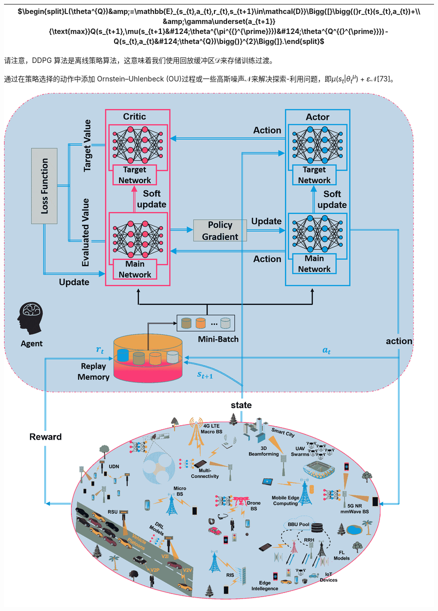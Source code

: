 |  | $\begin{split}L(\theta^{Q})&amp;=\mathbb{E}_{s_{t},a_{t},r_{t},s_{t+1}\in\mathcal{D}}\Bigg{[}\bigg{(}r_{t}(s_{t},a_{t})+\\ &amp;\gamma\underset{a_{t+1}}{\text{max}}Q(s_{t+1},\mu(s_{t+1}&#124;\theta^{\pi^{{}^{\prime}}})&#124;\theta^{Q^{{}^{\prime}}})-Q(s_{t},a_{t}&#124;\theta^{Q})\bigg{)}^{2}\Bigg{]}.\end{split}$ |  |
| --- | --- | --- |

请注意，DDPG 算法是离线策略算法，这意味着我们使用回放缓冲区$\mathcal{D}$来存储训练过渡。

通过在策略选择的动作中添加 Ornstein–Uhlenbeck (OU)过程或一些高斯噪声$\mathcal{N}$来解决探索-利用问题，即$\mu(s_{t}|\theta_{t}^{\mu})+\varepsilon\mathcal{N}$[73]。

![参见说明](img/05b662c081ad23176b6e172a857df935.png)
